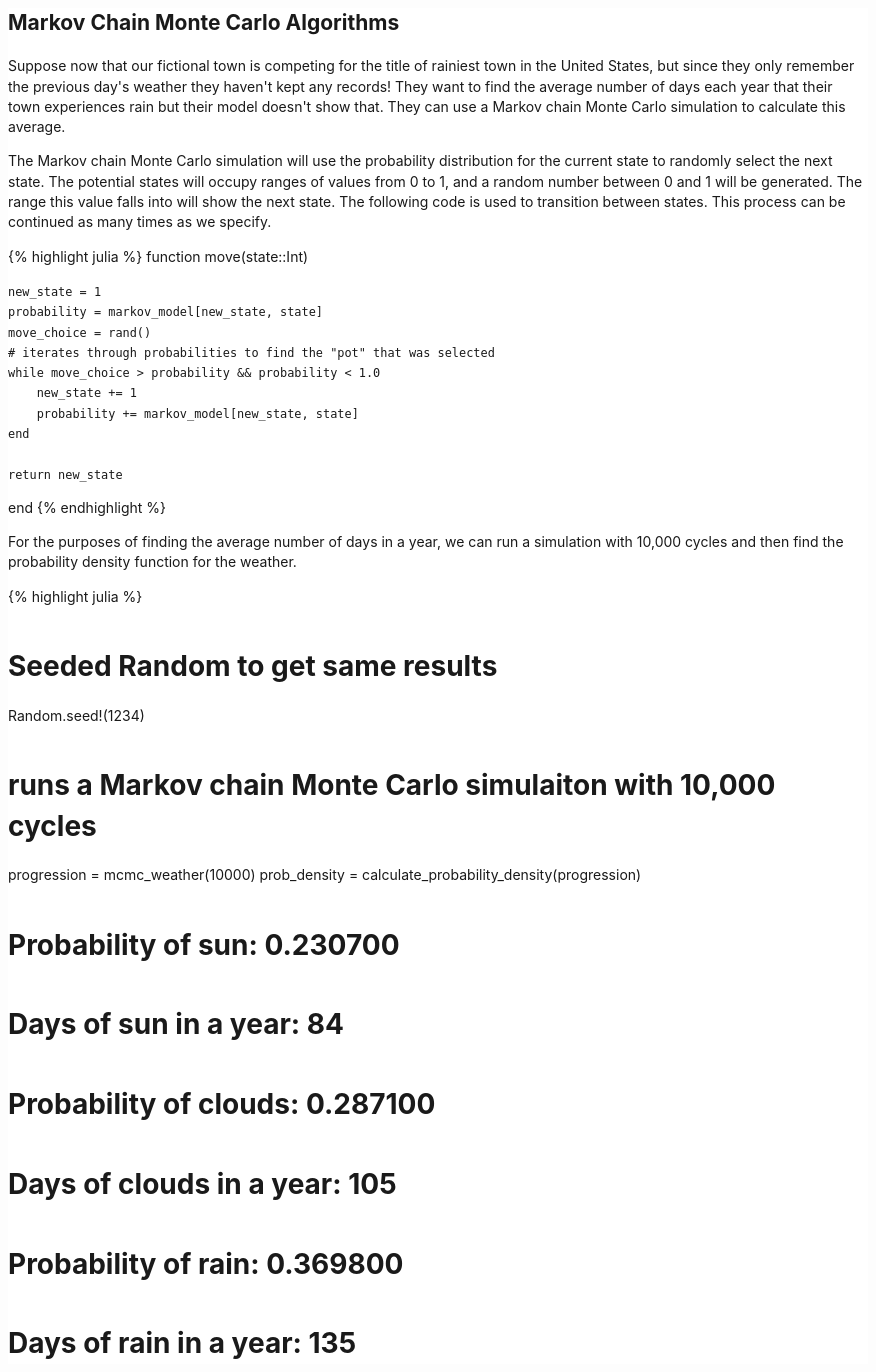 ## Markov Chain Monte Carlo Algorithms

Suppose now that our fictional town is competing for the title of rainiest town
in the United States, but since they only remember the previous day's weather
they haven't kept any records! They want to find the average number of days each
year that their town experiences rain but their model doesn't show that. They
can use a Markov chain Monte Carlo simulation to calculate this average. 

The Markov chain Monte Carlo simulation will use the probability distribution
for the current state to randomly select the next state. The potential states
will occupy ranges of values from 0 to 1, and a random number between 0 and 1
will be generated. The range this value falls into will show the next state. The
following code is used to transition between states. This process can be
continued as many times as we specify.

{% highlight julia %}
function move(state::Int)

    new_state = 1
    probability = markov_model[new_state, state]
    move_choice = rand()
    # iterates through probabilities to find the "pot" that was selected
    while move_choice > probability && probability < 1.0
        new_state += 1
        probability += markov_model[new_state, state]
    end

    return new_state
end
{% endhighlight %}

For the purposes of finding the average number of days in a year, we can run a
simulation with 10,000 cycles and then find the probability density function for
the weather.

{% highlight julia %}
# Seeded Random to get same results
Random.seed!(1234)
# runs a Markov chain Monte Carlo simulaiton with 10,000 cycles
progression = mcmc_weather(10000)
prob_density = calculate_probability_density(progression)

# Probability of sun: 0.230700
#   Days of sun in a year: 84
# Probability of clouds: 0.287100
#   Days of clouds in a year: 105
# Probability of rain: 0.369800
#   Days of rain in a year: 135